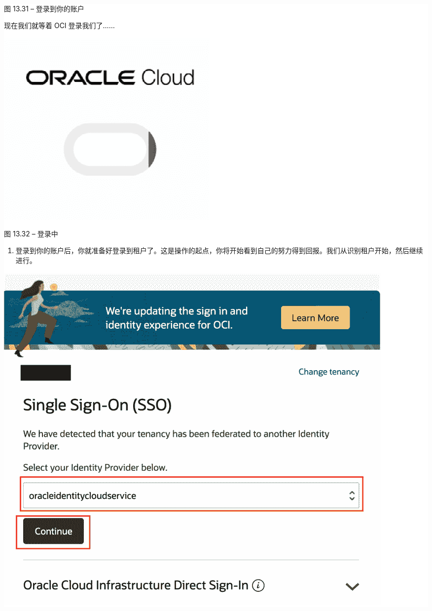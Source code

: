 图 13.31 – 登录到你的账户

现在我们就等着 OCI 登录我们了……

![图 13.32 – 登录中](img/B18349_13_032.jpg)

图 13.32 – 登录中

1.  登录到你的账户后，你就准备好登录到租户了。这是操作的起点，你将开始看到自己的努力得到回报。我们从识别租户开始，然后继续进行。

![图 13.33 – 选择并登录以验证身份提供者](img/B18349_13_033.jpg)
